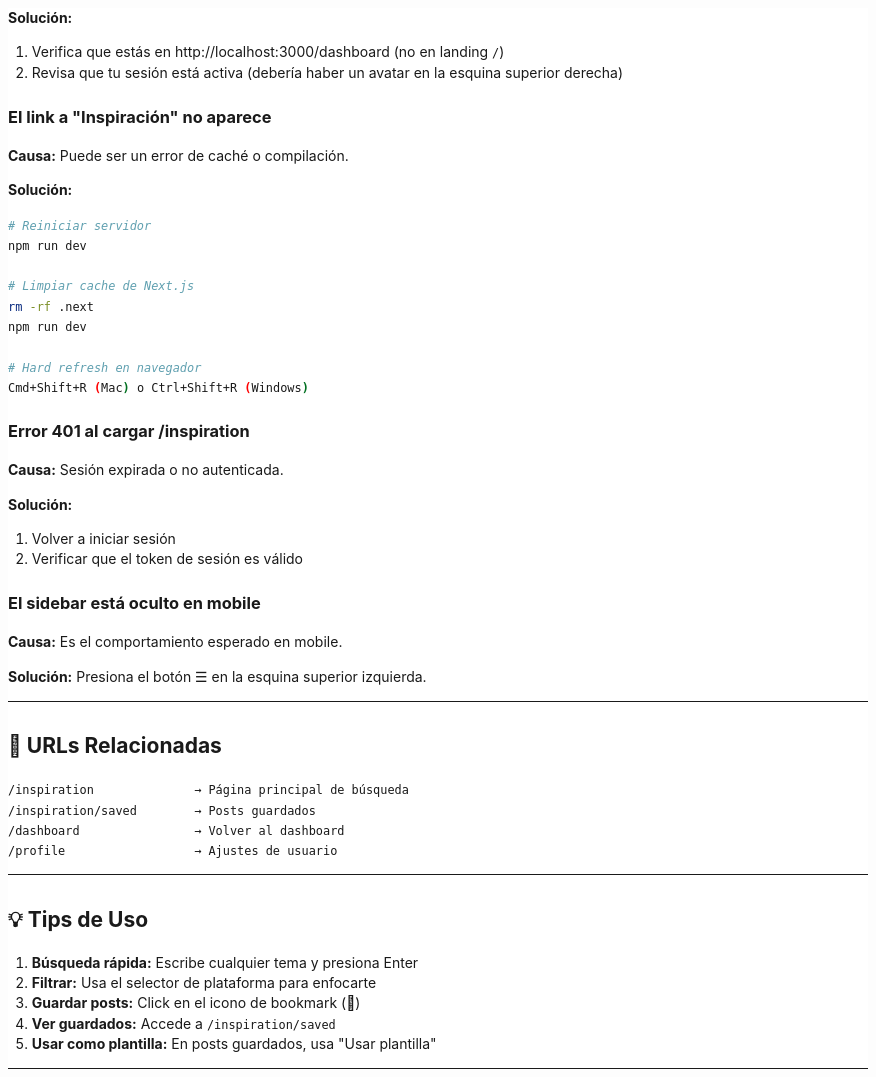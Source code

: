 **Solución:**
1. Verifica que estás en http://localhost:3000/dashboard (no en landing `/`)
2. Revisa que tu sesión está activa (debería haber un avatar en la esquina superior derecha)

### El link a "Inspiración" no aparece
**Causa:** Puede ser un error de caché o compilación.

**Solución:**
```bash
# Reiniciar servidor
npm run dev

# Limpiar cache de Next.js
rm -rf .next
npm run dev

# Hard refresh en navegador
Cmd+Shift+R (Mac) o Ctrl+Shift+R (Windows)
```

### Error 401 al cargar /inspiration
**Causa:** Sesión expirada o no autenticada.

**Solución:**
1. Volver a iniciar sesión
2. Verificar que el token de sesión es válido

### El sidebar está oculto en mobile
**Causa:** Es el comportamiento esperado en mobile.

**Solución:**
Presiona el botón ☰ en la esquina superior izquierda.

---

## 🔗 URLs Relacionadas

```
/inspiration              → Página principal de búsqueda
/inspiration/saved        → Posts guardados
/dashboard                → Volver al dashboard
/profile                  → Ajustes de usuario
```

---

## 💡 Tips de Uso

1. **Búsqueda rápida:** Escribe cualquier tema y presiona Enter
2. **Filtrar:** Usa el selector de plataforma para enfocarte
3. **Guardar posts:** Click en el icono de bookmark (🔖)
4. **Ver guardados:** Accede a `/inspiration/saved`
5. **Usar como plantilla:** En posts guardados, usa "Usar plantilla"

---